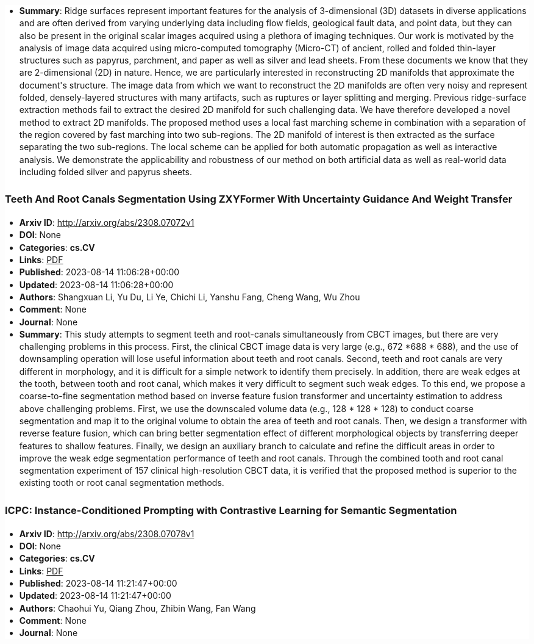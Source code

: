 - **Summary**: Ridge surfaces represent important features for the analysis of 3-dimensional (3D) datasets in diverse applications and are often derived from varying underlying data including flow fields, geological fault data, and point data, but they can also be present in the original scalar images acquired using a plethora of imaging techniques. Our work is motivated by the analysis of image data acquired using micro-computed tomography (Micro-CT) of ancient, rolled and folded thin-layer structures such as papyrus, parchment, and paper as well as silver and lead sheets. From these documents we know that they are 2-dimensional (2D) in nature. Hence, we are particularly interested in reconstructing 2D manifolds that approximate the document's structure. The image data from which we want to reconstruct the 2D manifolds are often very noisy and represent folded, densely-layered structures with many artifacts, such as ruptures or layer splitting and merging. Previous ridge-surface extraction methods fail to extract the desired 2D manifold for such challenging data. We have therefore developed a novel method to extract 2D manifolds. The proposed method uses a local fast marching scheme in combination with a separation of the region covered by fast marching into two sub-regions. The 2D manifold of interest is then extracted as the surface separating the two sub-regions. The local scheme can be applied for both automatic propagation as well as interactive analysis. We demonstrate the applicability and robustness of our method on both artificial data as well as real-world data including folded silver and papyrus sheets.



### Teeth And Root Canals Segmentation Using ZXYFormer With Uncertainty Guidance And Weight Transfer
- **Arxiv ID**: http://arxiv.org/abs/2308.07072v1
- **DOI**: None
- **Categories**: **cs.CV**
- **Links**: [PDF](http://arxiv.org/pdf/2308.07072v1)
- **Published**: 2023-08-14 11:06:28+00:00
- **Updated**: 2023-08-14 11:06:28+00:00
- **Authors**: Shangxuan Li, Yu Du, Li Ye, Chichi Li, Yanshu Fang, Cheng Wang, Wu Zhou
- **Comment**: None
- **Journal**: None
- **Summary**: This study attempts to segment teeth and root-canals simultaneously from CBCT images, but there are very challenging problems in this process. First, the clinical CBCT image data is very large (e.g., 672 *688 * 688), and the use of downsampling operation will lose useful information about teeth and root canals. Second, teeth and root canals are very different in morphology, and it is difficult for a simple network to identify them precisely. In addition, there are weak edges at the tooth, between tooth and root canal, which makes it very difficult to segment such weak edges. To this end, we propose a coarse-to-fine segmentation method based on inverse feature fusion transformer and uncertainty estimation to address above challenging problems. First, we use the downscaled volume data (e.g., 128 * 128 * 128) to conduct coarse segmentation and map it to the original volume to obtain the area of teeth and root canals. Then, we design a transformer with reverse feature fusion, which can bring better segmentation effect of different morphological objects by transferring deeper features to shallow features. Finally, we design an auxiliary branch to calculate and refine the difficult areas in order to improve the weak edge segmentation performance of teeth and root canals. Through the combined tooth and root canal segmentation experiment of 157 clinical high-resolution CBCT data, it is verified that the proposed method is superior to the existing tooth or root canal segmentation methods.



### ICPC: Instance-Conditioned Prompting with Contrastive Learning for Semantic Segmentation
- **Arxiv ID**: http://arxiv.org/abs/2308.07078v1
- **DOI**: None
- **Categories**: **cs.CV**
- **Links**: [PDF](http://arxiv.org/pdf/2308.07078v1)
- **Published**: 2023-08-14 11:21:47+00:00
- **Updated**: 2023-08-14 11:21:47+00:00
- **Authors**: Chaohui Yu, Qiang Zhou, Zhibin Wang, Fan Wang
- **Comment**: None
- **Journal**: None